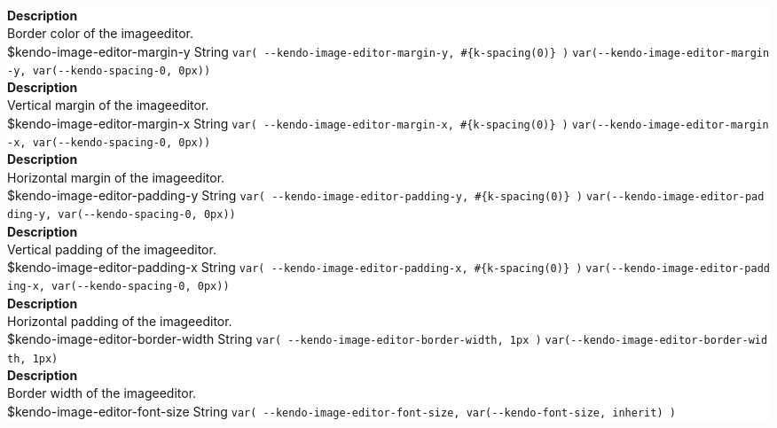 <tr>
    <td colspan="4" class="theme-variables-description-container"><div><b>Description</b><div class="theme-variables-description">Border color of the imageeditor.</div></div>
    </td>
</tr>
<tr>
    <td>$kendo-image-editor-margin-y</td>
    <td>String</td>
    <td><code>var( --kendo-image-editor-margin-y, #{k-spacing(0)} )</code></td>
    <td><code>var(--kendo-image-editor-margin-y, var(--kendo-spacing-0, 0px))</code></td>
</tr>
<tr>
    <td colspan="4" class="theme-variables-description-container"><div><b>Description</b><div class="theme-variables-description">Vertical margin of the imageeditor.</div></div>
    </td>
</tr>
<tr>
    <td>$kendo-image-editor-margin-x</td>
    <td>String</td>
    <td><code>var( --kendo-image-editor-margin-x, #{k-spacing(0)} )</code></td>
    <td><code>var(--kendo-image-editor-margin-x, var(--kendo-spacing-0, 0px))</code></td>
</tr>
<tr>
    <td colspan="4" class="theme-variables-description-container"><div><b>Description</b><div class="theme-variables-description">Horizontal margin of the imageeditor.</div></div>
    </td>
</tr>
<tr>
    <td>$kendo-image-editor-padding-y</td>
    <td>String</td>
    <td><code>var( --kendo-image-editor-padding-y, #{k-spacing(0)} )</code></td>
    <td><code>var(--kendo-image-editor-padding-y, var(--kendo-spacing-0, 0px))</code></td>
</tr>
<tr>
    <td colspan="4" class="theme-variables-description-container"><div><b>Description</b><div class="theme-variables-description">Vertical padding of the imageeditor.</div></div>
    </td>
</tr>
<tr>
    <td>$kendo-image-editor-padding-x</td>
    <td>String</td>
    <td><code>var( --kendo-image-editor-padding-x, #{k-spacing(0)} )</code></td>
    <td><code>var(--kendo-image-editor-padding-x, var(--kendo-spacing-0, 0px))</code></td>
</tr>
<tr>
    <td colspan="4" class="theme-variables-description-container"><div><b>Description</b><div class="theme-variables-description">Horizontal padding of the imageeditor.</div></div>
    </td>
</tr>
<tr>
    <td>$kendo-image-editor-border-width</td>
    <td>String</td>
    <td><code>var( --kendo-image-editor-border-width, 1px )</code></td>
    <td><code>var(--kendo-image-editor-border-width, 1px)</code></td>
</tr>
<tr>
    <td colspan="4" class="theme-variables-description-container"><div><b>Description</b><div class="theme-variables-description">Border width of the imageeditor.</div></div>
    </td>
</tr>
<tr>
    <td>$kendo-image-editor-font-size</td>
    <td>String</td>
    <td><code>var( --kendo-image-editor-font-size, var(--kendo-font-size, inherit) )</code></td>